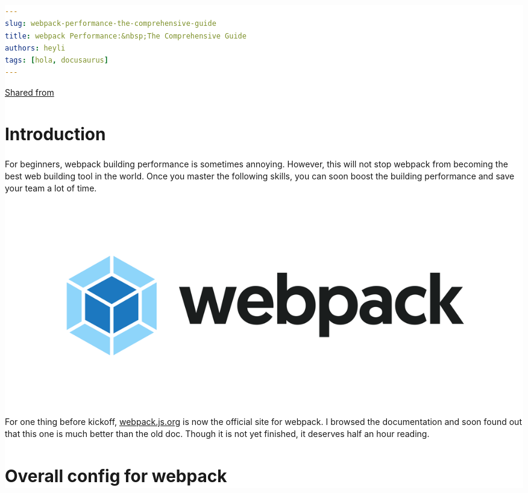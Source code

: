 ```yaml
---
slug: webpack-performance-the-comprehensive-guide
title: webpack Performance:&nbsp;The Comprehensive Guide
authors: heyli
tags: [hola, docusaurus]
---
```


[Shared from](https://github.com/lcxfs1991/blog/issues/15)
# Introduction

For beginners, webpack building performance is sometimes annoying. However, this will not stop webpack from becoming the best web building tool in the world.  Once you master the following skills, you can soon boost the building performance and save your team a lot of time.

![webpack2](./1.png)

For one thing before kickoff, [webpack.js.org](http://webpack.js.org) is now the official site for webpack. I browsed the documentation and soon found out that this one is much better than the old doc. Though it is not yet finished, it deserves half an hour reading.
# Overall config for webpack
